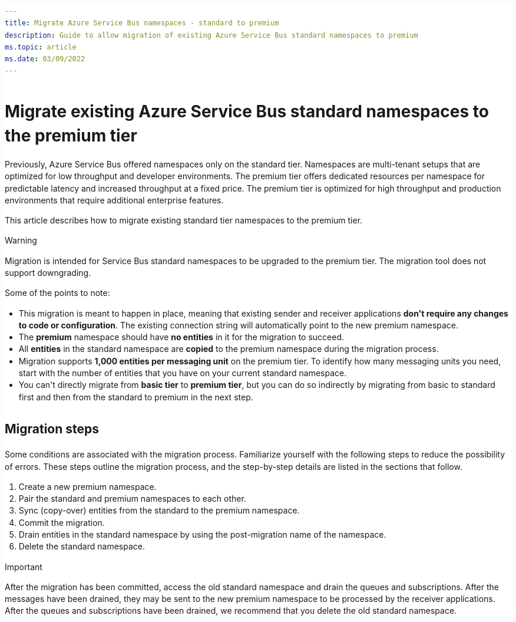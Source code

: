 ```yaml
---
title: Migrate Azure Service Bus namespaces - standard to premium
description: Guide to allow migration of existing Azure Service Bus standard namespaces to premium
ms.topic: article
ms.date: 03/09/2022
---
```


# Migrate existing Azure Service Bus standard namespaces to the premium tier

Previously, Azure Service Bus offered namespaces only on the standard tier. Namespaces are multi-tenant setups that are optimized for low throughput and developer environments. The premium tier offers dedicated resources per namespace for predictable latency and increased throughput at a fixed price. The premium tier is optimized for high throughput and production environments that require additional enterprise features.

This article describes how to migrate existing standard tier namespaces to the premium tier.  

>[!WARNING]
> Migration is intended for Service Bus standard namespaces to be upgraded to the premium tier. The migration tool does not support downgrading.

Some of the points to note:

- This migration is meant to happen in place, meaning that existing sender and receiver applications **don't require any changes to code or configuration**. The existing connection string will automatically point to the new premium namespace.
- The **premium** namespace should have **no entities** in it for the migration to succeed.
- All **entities** in the standard namespace are **copied** to the premium namespace during the migration process.
- Migration supports **1,000 entities per messaging unit** on the premium tier. To identify how many messaging units you need, start with the number of entities that you have on your current standard namespace.
- You can't directly migrate from **basic tier** to **premium tier**, but you can do so indirectly by migrating from basic to standard first and then from the standard to premium in the next step.

## Migration steps

Some conditions are associated with the migration process. Familiarize yourself with the following steps to reduce the possibility of errors. These steps outline the migration process, and the step-by-step details are listed in the sections that follow.

1. Create a new premium namespace.
1. Pair the standard and premium namespaces to each other.
1. Sync (copy-over) entities from the standard to the premium namespace.
1. Commit the migration.
1. Drain entities in the standard namespace by using the post-migration name of the namespace.
1. Delete the standard namespace.

>[!IMPORTANT]
> After the migration has been committed, access the old standard namespace and drain the queues and subscriptions. After the messages have been drained, they may be sent to the new premium namespace to be processed by the receiver applications. After the queues and subscriptions have been drained, we recommend that you delete the old standard namespace.

